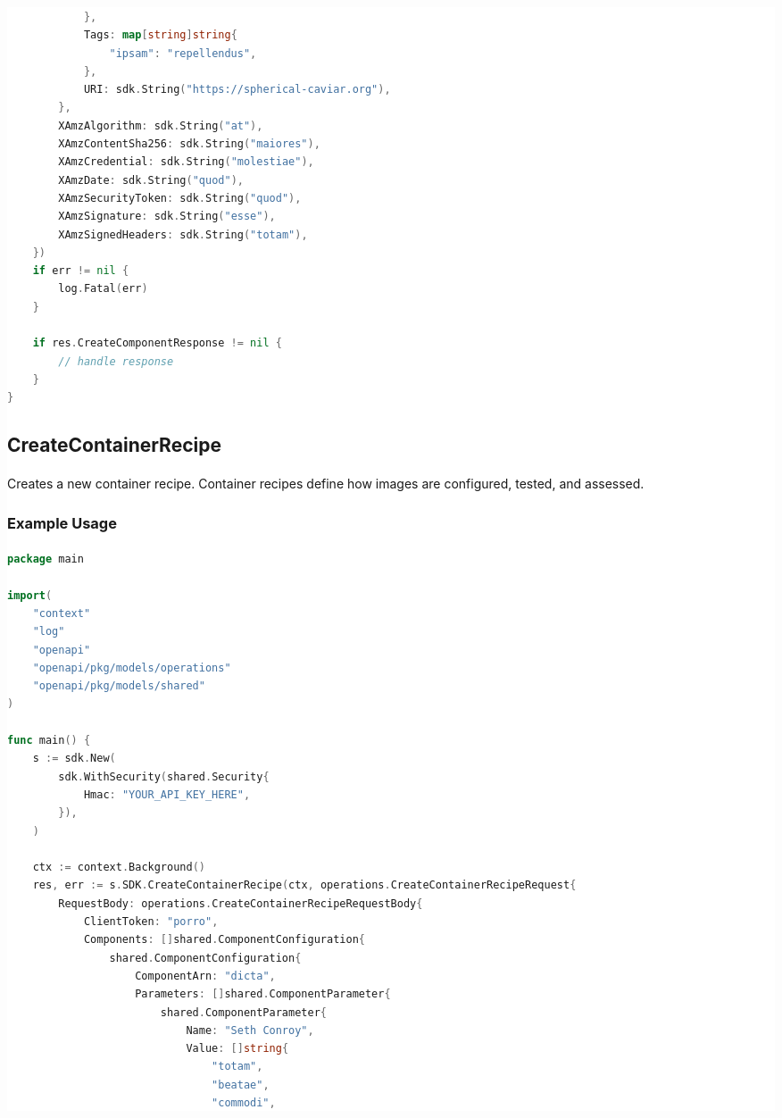 ```go
            },
            Tags: map[string]string{
                "ipsam": "repellendus",
            },
            URI: sdk.String("https://spherical-caviar.org"),
        },
        XAmzAlgorithm: sdk.String("at"),
        XAmzContentSha256: sdk.String("maiores"),
        XAmzCredential: sdk.String("molestiae"),
        XAmzDate: sdk.String("quod"),
        XAmzSecurityToken: sdk.String("quod"),
        XAmzSignature: sdk.String("esse"),
        XAmzSignedHeaders: sdk.String("totam"),
    })
    if err != nil {
        log.Fatal(err)
    }

    if res.CreateComponentResponse != nil {
        // handle response
    }
}
```

## CreateContainerRecipe

Creates a new container recipe. Container recipes define how images are configured, tested, and assessed.

### Example Usage

```go
package main

import(
	"context"
	"log"
	"openapi"
	"openapi/pkg/models/operations"
	"openapi/pkg/models/shared"
)

func main() {
    s := sdk.New(
        sdk.WithSecurity(shared.Security{
            Hmac: "YOUR_API_KEY_HERE",
        }),
    )

    ctx := context.Background()
    res, err := s.SDK.CreateContainerRecipe(ctx, operations.CreateContainerRecipeRequest{
        RequestBody: operations.CreateContainerRecipeRequestBody{
            ClientToken: "porro",
            Components: []shared.ComponentConfiguration{
                shared.ComponentConfiguration{
                    ComponentArn: "dicta",
                    Parameters: []shared.ComponentParameter{
                        shared.ComponentParameter{
                            Name: "Seth Conroy",
                            Value: []string{
                                "totam",
                                "beatae",
                                "commodi",
```